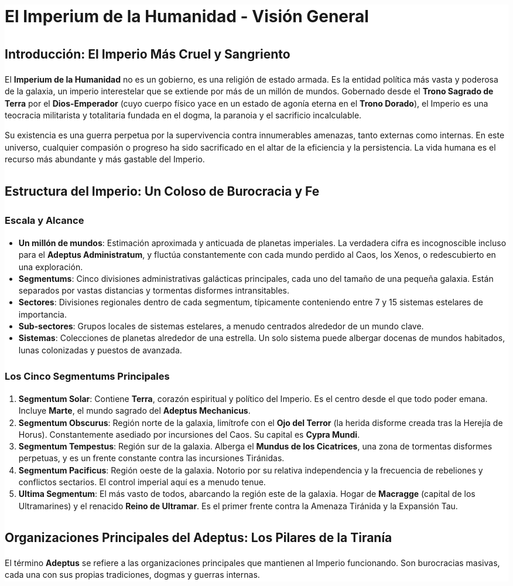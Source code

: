 # El Imperium de la Humanidad - Visión General

## Introducción: El Imperio Más Cruel y Sangriento

El **Imperium de la Humanidad** no es un gobierno, es una religión de estado armada. Es la entidad política más vasta y poderosa de la galaxia, un imperio interestelar que se extiende por más de un millón de mundos. Gobernado desde el **Trono Sagrado de Terra** por el **Dios-Emperador** (cuyo cuerpo físico yace en un estado de agonía eterna en el **Trono Dorado**), el Imperio es una teocracia militarista y totalitaria fundada en el dogma, la paranoia y el sacrificio incalculable.

Su existencia es una guerra perpetua por la supervivencia contra innumerables amenazas, tanto externas como internas. En este universo, cualquier compasión o progreso ha sido sacrificado en el altar de la eficiencia y la persistencia. La vida humana es el recurso más abundante y más gastable del Imperio.

## Estructura del Imperio: Un Coloso de Burocracia y Fe

### Escala y Alcance
- **Un millón de mundos**: Estimación aproximada y anticuada de planetas imperiales. La verdadera cifra es incognoscible incluso para el **Adeptus Administratum**, y fluctúa constantemente con cada mundo perdido al Caos, los Xenos, o redescubierto en una exploración.
- **Segmentums**: Cinco divisiones administrativas galácticas principales, cada uno del tamaño de una pequeña galaxia. Están separados por vastas distancias y tormentas disformes intransitables.
- **Sectores**: Divisiones regionales dentro de cada segmentum, típicamente conteniendo entre 7 y 15 sistemas estelares de importancia.
- **Sub-sectores**: Grupos locales de sistemas estelares, a menudo centrados alrededor de un mundo clave.
- **Sistemas**: Colecciones de planetas alrededor de una estrella. Un solo sistema puede albergar docenas de mundos habitados, lunas colonizadas y puestos de avanzada.

### Los Cinco Segmentums Principales
1.  **Segmentum Solar**: Contiene **Terra**, corazón espiritual y político del Imperio. Es el centro desde el que todo poder emana. Incluye **Marte**, el mundo sagrado del **Adeptus Mechanicus**.
2.  **Segmentum Obscurus**: Región norte de la galaxia, limítrofe con el **Ojo del Terror** (la herida disforme creada tras la Herejía de Horus). Constantemente asediado por incursiones del Caos. Su capital es **Cypra Mundi**.
3.  **Segmentum Tempestus**: Región sur de la galaxia. Alberga el **Mundus de los Cicatrices**, una zona de tormentas disformes perpetuas, y es un frente constante contra las incursiones Tiránidas.
4.  **Segmentum Pacificus**: Región oeste de la galaxia. Notorio por su relativa independencia y la frecuencia de rebeliones y conflictos sectarios. El control imperial aquí es a menudo tenue.
5.  **Ultima Segmentum**: El más vasto de todos, abarcando la región este de la galaxia. Hogar de **Macragge** (capital de los Ultramarines) y el renacido **Reino de Ultramar**. Es el primer frente contra la Amenaza Tiránida y la Expansión Tau.

## Organizaciones Principales del Adeptus: Los Pilares de la Tiranía

El término **Adeptus** se refiere a las organizaciones principales que mantienen al Imperio funcionando. Son burocracias masivas, cada una con sus propias tradiciones, dogmas y guerras internas.
